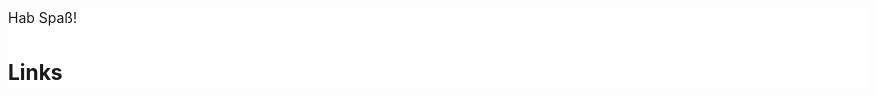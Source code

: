 Hab Spaß!

## Links
[01]:https://github.com/MacLemon/CongressChecklist
[02]:https://entropia.de/GPN15
[03]:https://frab.cccv.de/en/gpn15/cfp
[04]:https://trollsystem.de/
[05]:https://www.noisebridge.net/wiki/passport
[06]:https://www.organspende-info.de/
[07]:https://entropia.de/GPN15:FAQ
[08]:https://entropia.de/GPN15:Fahrplan
[09]:https://de.wikipedia.org/wiki/Schuko
[10]:https://entropia.de/GPN15:Dect
[11]:http://en.wikipedia.org/wiki/Knife_legislation#Germany
[99]:https://github.com/MacLemon
